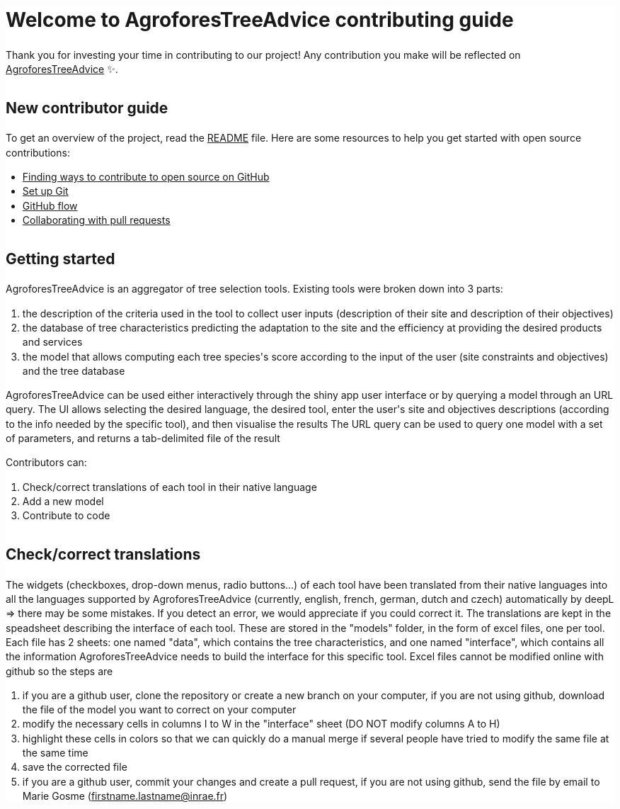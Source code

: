 # Welcome to AgroforesTreeAdvice contributing guide 

Thank you for investing your time in contributing to our project! Any contribution you make will be reflected on [AgroforesTreeAdvice](https://github.com/euraf/agroforestreeadvice) :sparkles:.

## New contributor guide

To get an overview of the project, read the [README](README.md) file. Here are some resources to help you get started with open source contributions:

- [Finding ways to contribute to open source on GitHub](https://docs.github.com/en/get-started/exploring-projects-on-github/finding-ways-to-contribute-to-open-source-on-github)
- [Set up Git](https://docs.github.com/en/get-started/quickstart/set-up-git)
- [GitHub flow](https://docs.github.com/en/get-started/quickstart/github-flow)
- [Collaborating with pull requests](https://docs.github.com/en/github/collaborating-with-pull-requests)

## Getting started
AgroforesTreeAdvice is an aggregator of tree selection tools. Existing tools were broken down into 3 parts: 
1) the description of the criteria used in the tool to collect user inputs (description of their site and description of their objectives)
2) the database of tree characteristics predicting the adaptation to the site and the efficiency at providing the desired products and services
3) the model that allows computing each tree species's score according to the input of the user (site constraints and objectives) and the tree database

AgroforesTreeAdvice can be used either interactively through the shiny app user interface or by querying a model through an URL query.
The UI allows selecting the desired language, the desired tool, enter the user's site and objectives descriptions (according to the info needed by the specific tool), and then visualise the results
The URL query can be used to query one model with a set of parameters, and returns a tab-delimited file of the result

Contributors can:
1) Check/correct translations of each tool in their native language
2) Add a new model
3) Contribute to code

## Check/correct translations
The widgets (checkboxes, drop-down menus, radio buttons...) of each tool have been translated from their native languages into all the languages supported by AgroforesTreeAdvice (currently, english, french, german, dutch and czech) automatically by deepL => there may be some mistakes. If you detect an error, we would appreciate if you could correct it.
The translations are kept in the speadsheet describing the interface of each tool. These are stored in the "models" folder, in the form of excel files, one per tool. Each file has 2 sheets: one named "data", which contains the tree characteristics, and one named "interface", which contains all the information AgroforesTreeAdvice needs to build the interface for this specific tool.
Excel files cannot be modified online with github so the steps are
1) if you are a github user, clone the repository or create a new branch on your computer, if you are not using github, download the file of the model you want to correct on your computer
2) modify the necessary cells in columns I to W in the "interface" sheet (DO NOT modify columns A to H)
3) highlight these cells in colors so that we can quickly do a manual merge if several people have tried to modify the same file at the same time
4) save the corrected file
5) if you are a github user, commit your changes and create a pull request, if you are not using github, send the file by email to Marie Gosme (firstname.lastname@inrae.fr) 
